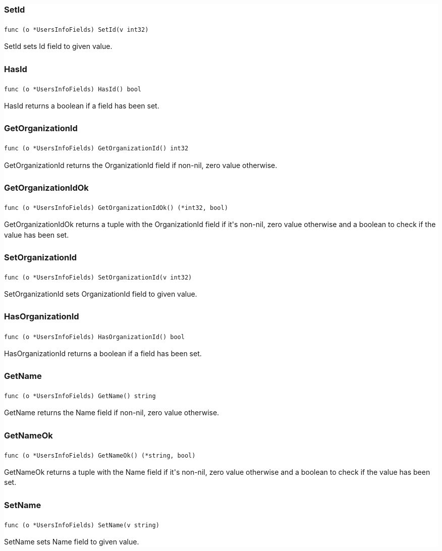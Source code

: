### SetId

`func (o *UsersInfoFields) SetId(v int32)`

SetId sets Id field to given value.

### HasId

`func (o *UsersInfoFields) HasId() bool`

HasId returns a boolean if a field has been set.

### GetOrganizationId

`func (o *UsersInfoFields) GetOrganizationId() int32`

GetOrganizationId returns the OrganizationId field if non-nil, zero value otherwise.

### GetOrganizationIdOk

`func (o *UsersInfoFields) GetOrganizationIdOk() (*int32, bool)`

GetOrganizationIdOk returns a tuple with the OrganizationId field if it's non-nil, zero value otherwise
and a boolean to check if the value has been set.

### SetOrganizationId

`func (o *UsersInfoFields) SetOrganizationId(v int32)`

SetOrganizationId sets OrganizationId field to given value.

### HasOrganizationId

`func (o *UsersInfoFields) HasOrganizationId() bool`

HasOrganizationId returns a boolean if a field has been set.

### GetName

`func (o *UsersInfoFields) GetName() string`

GetName returns the Name field if non-nil, zero value otherwise.

### GetNameOk

`func (o *UsersInfoFields) GetNameOk() (*string, bool)`

GetNameOk returns a tuple with the Name field if it's non-nil, zero value otherwise
and a boolean to check if the value has been set.

### SetName

`func (o *UsersInfoFields) SetName(v string)`

SetName sets Name field to given value.
